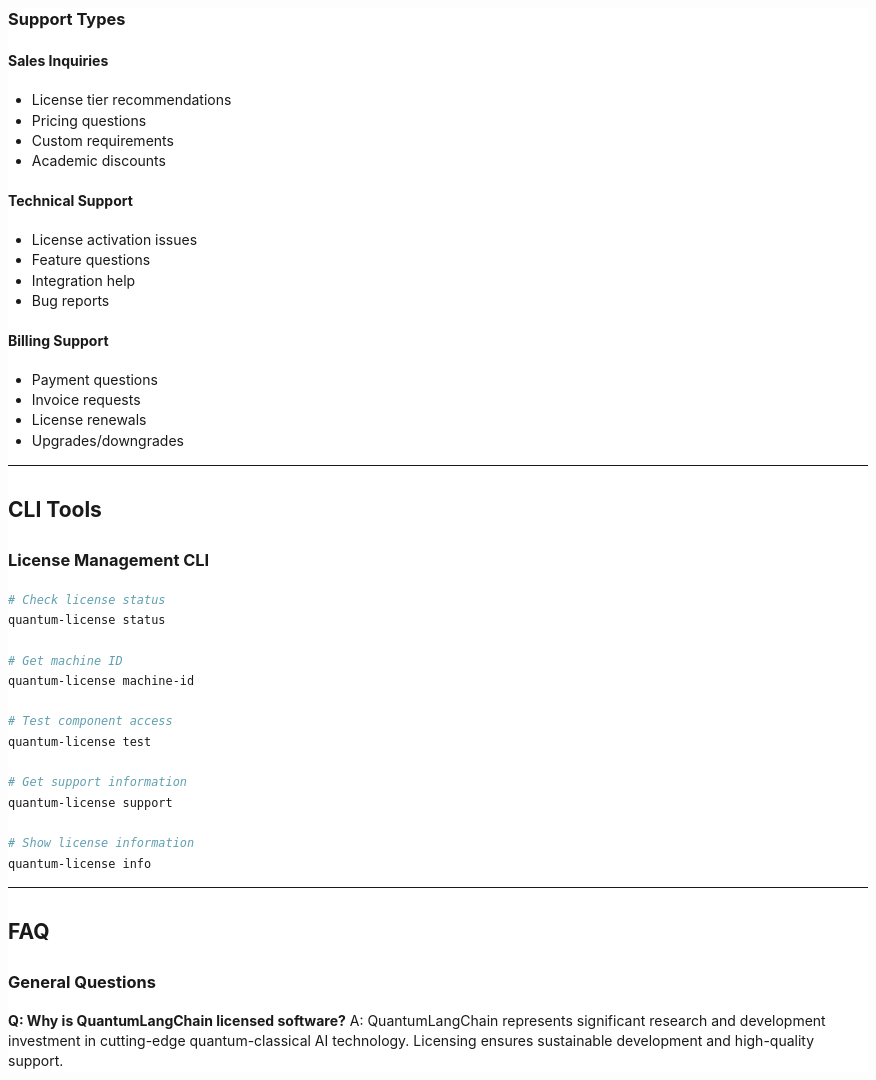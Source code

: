 ### Support Types

#### Sales Inquiries
- License tier recommendations
- Pricing questions
- Custom requirements
- Academic discounts

#### Technical Support
- License activation issues
- Feature questions
- Integration help
- Bug reports

#### Billing Support
- Payment questions
- Invoice requests
- License renewals
- Upgrades/downgrades

---

## CLI Tools

### License Management CLI
```bash
# Check license status
quantum-license status

# Get machine ID
quantum-license machine-id

# Test component access
quantum-license test

# Get support information
quantum-license support

# Show license information
quantum-license info
```

---

## FAQ

### General Questions

**Q: Why is QuantumLangChain licensed software?**
A: QuantumLangChain represents significant research and development investment in cutting-edge quantum-classical AI technology. Licensing ensures sustainable development and high-quality support.
